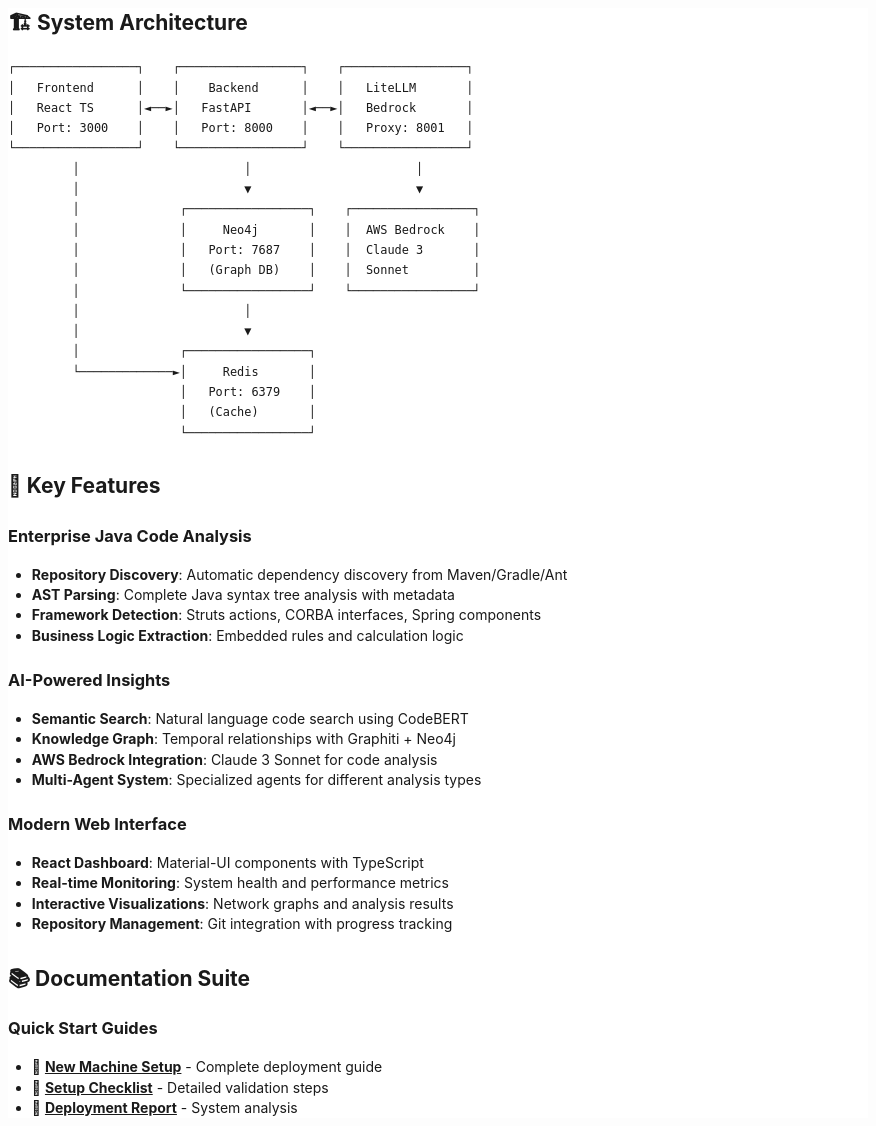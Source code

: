 ## 🏗️ **System Architecture**

```
┌─────────────────┐    ┌─────────────────┐    ┌─────────────────┐
│   Frontend      │    │    Backend      │    │   LiteLLM       │
│   React TS      │◄──►│   FastAPI       │◄──►│   Bedrock       │
│   Port: 3000    │    │   Port: 8000    │    │   Proxy: 8001   │
└─────────────────┘    └─────────────────┘    └─────────────────┘
         │                       │                       │
         │                       ▼                       ▼
         │              ┌─────────────────┐    ┌─────────────────┐
         │              │     Neo4j       │    │  AWS Bedrock    │
         │              │   Port: 7687    │    │  Claude 3       │
         │              │   (Graph DB)    │    │  Sonnet         │
         │              └─────────────────┘    └─────────────────┘
         │                       │
         │                       ▼
         │              ┌─────────────────┐
         └─────────────►│     Redis       │
                        │   Port: 6379    │
                        │   (Cache)       │
                        └─────────────────┘
```

## 🎯 **Key Features**

### **Enterprise Java Code Analysis**
- **Repository Discovery**: Automatic dependency discovery from Maven/Gradle/Ant
- **AST Parsing**: Complete Java syntax tree analysis with metadata
- **Framework Detection**: Struts actions, CORBA interfaces, Spring components
- **Business Logic Extraction**: Embedded rules and calculation logic

### **AI-Powered Insights**
- **Semantic Search**: Natural language code search using CodeBERT
- **Knowledge Graph**: Temporal relationships with Graphiti + Neo4j
- **AWS Bedrock Integration**: Claude 3 Sonnet for code analysis
- **Multi-Agent System**: Specialized agents for different analysis types

### **Modern Web Interface**
- **React Dashboard**: Material-UI components with TypeScript
- **Real-time Monitoring**: System health and performance metrics
- **Interactive Visualizations**: Network graphs and analysis results
- **Repository Management**: Git integration with progress tracking

## 📚 **Documentation Suite**

### **Quick Start Guides**
- 📘 **[New Machine Setup](QUICK_START_NEW_MACHINE.md)** - Complete deployment guide
- 📗 **[Setup Checklist](NEW_MACHINE_SETUP_CHECKLIST.md)** - Detailed validation steps
- 📙 **[Deployment Report](DEPLOYMENT_READINESS_REPORT.md)** - System analysis
